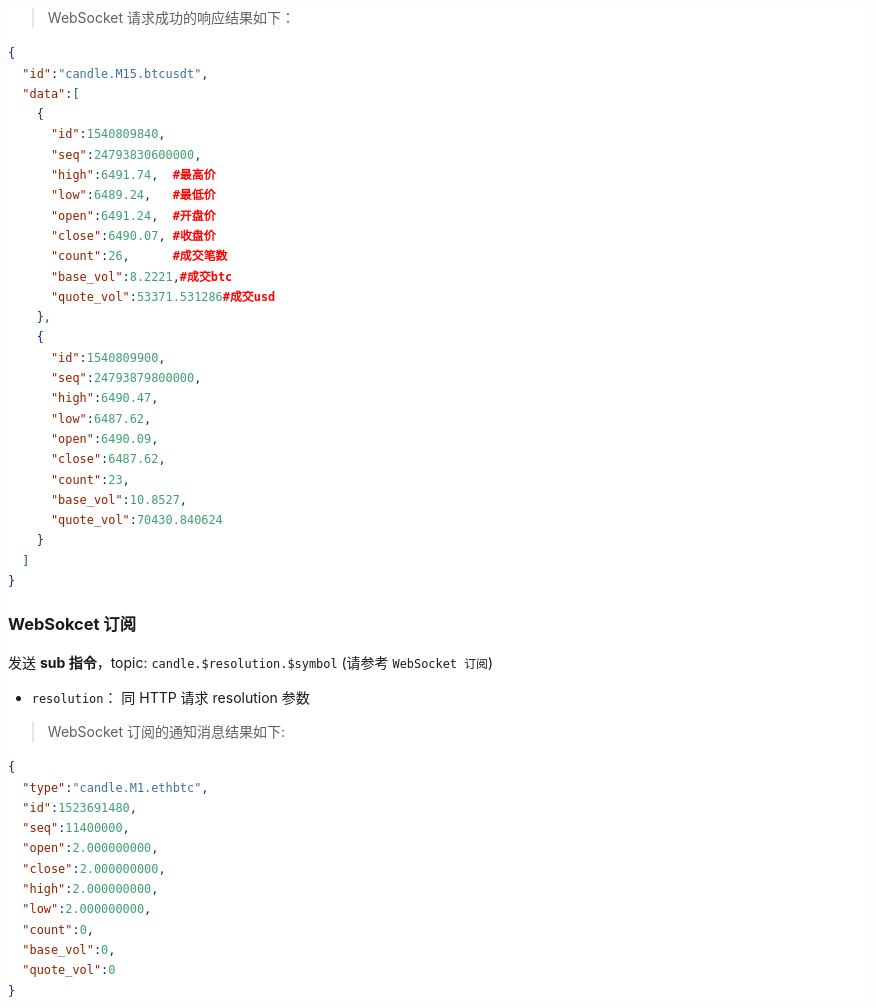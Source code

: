 > WebSocket 请求成功的响应结果如下：

```json
{
  "id":"candle.M15.btcusdt",
  "data":[
    {
      "id":1540809840,
      "seq":24793830600000,
      "high":6491.74,  #最高价
      "low":6489.24,   #最低价
      "open":6491.24,  #开盘价
      "close":6490.07, #收盘价
      "count":26,      #成交笔数
      "base_vol":8.2221,#成交btc
      "quote_vol":53371.531286#成交usd
    },
    {
      "id":1540809900,
      "seq":24793879800000,
      "high":6490.47,
      "low":6487.62,
      "open":6490.09,
      "close":6487.62,
      "count":23,
      "base_vol":10.8527,
      "quote_vol":70430.840624
    }
  ]
}
```

### WebSokcet 订阅

发送 **sub 指令**，topic: `candle.$resolution.$symbol`   (请参考 `WebSocket 订阅`)

* `resolution`： 同 HTTP 请求 resolution 参数

> WebSocket 订阅的通知消息结果如下:

```json
{
  "type":"candle.M1.ethbtc",
  "id":1523691480,
  "seq":11400000,
  "open":2.000000000,
  "close":2.000000000,
  "high":2.000000000,
  "low":2.000000000,
  "count":0,
  "base_vol":0,
  "quote_vol":0
}
```
